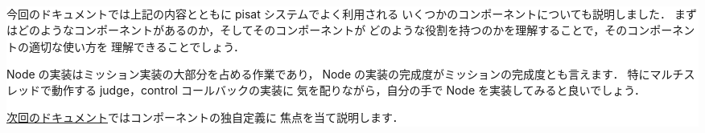 今回のドキュメントでは上記の内容とともに pisat システムでよく利用される
いくつかのコンポーネントについても説明しました．
まずはどのようなコンポーネントがあるのか，そしてそのコンポーネントが
どのような役割を持つのかを理解することで，そのコンポーネントの適切な使い方を
理解できることでしょう．

Node の実装はミッション実装の大部分を占める作業であり，
Node の実装の完成度がミッションの完成度とも言えます．
特にマルチスレッドで動作する judge，control コールバックの実装に
気を配りながら，自分の手で Node を実装してみると良いでしょう．

[次回のドキュメント](self_expansion.md)ではコンポーネントの独自定義に
焦点を当て説明します．
